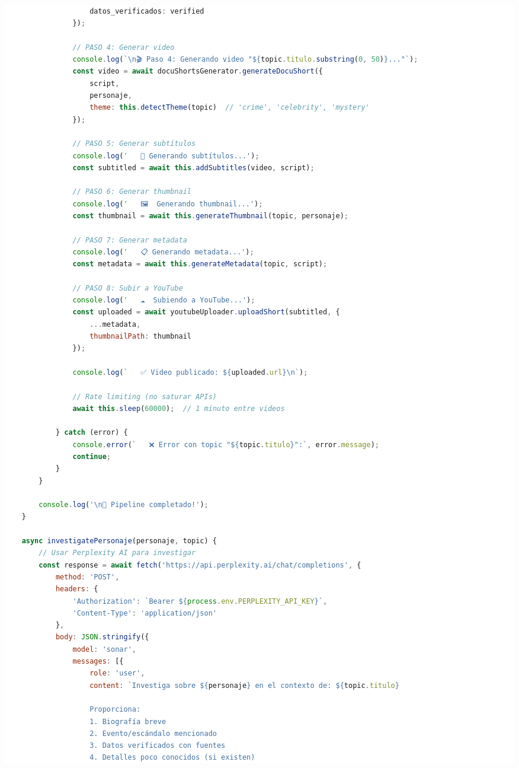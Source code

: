 ```javascript
                    datos_verificados: verified
                });

                // PASO 4: Generar video
                console.log(`\n🎬 Paso 4: Generando video "${topic.titulo.substring(0, 50)}..."`);
                const video = await docuShortsGenerator.generateDocuShort({
                    script,
                    personaje,
                    theme: this.detectTheme(topic)  // 'crime', 'celebrity', 'mystery'
                });

                // PASO 5: Generar subtítulos
                console.log('   📝 Generando subtítulos...');
                const subtitled = await this.addSubtitles(video, script);

                // PASO 6: Generar thumbnail
                console.log('   🖼️  Generando thumbnail...');
                const thumbnail = await this.generateThumbnail(topic, personaje);

                // PASO 7: Generar metadata
                console.log('   📋 Generando metadata...');
                const metadata = await this.generateMetadata(topic, script);

                // PASO 8: Subir a YouTube
                console.log('   ☁️  Subiendo a YouTube...');
                const uploaded = await youtubeUploader.uploadShort(subtitled, {
                    ...metadata,
                    thumbnailPath: thumbnail
                });

                console.log(`   ✅ Video publicado: ${uploaded.url}\n`);

                // Rate limiting (no saturar APIs)
                await this.sleep(60000);  // 1 minuto entre videos

            } catch (error) {
                console.error(`   ❌ Error con topic "${topic.titulo}":`, error.message);
                continue;
            }
        }

        console.log('\n🎉 Pipeline completado!');
    }

    async investigatePersonaje(personaje, topic) {
        // Usar Perplexity AI para investigar
        const response = await fetch('https://api.perplexity.ai/chat/completions', {
            method: 'POST',
            headers: {
                'Authorization': `Bearer ${process.env.PERPLEXITY_API_KEY}`,
                'Content-Type': 'application/json'
            },
            body: JSON.stringify({
                model: 'sonar',
                messages: [{
                    role: 'user',
                    content: `Investiga sobre ${personaje} en el contexto de: ${topic.titulo}

                    Proporciona:
                    1. Biografía breve
                    2. Evento/escándalo mencionado
                    3. Datos verificados con fuentes
                    4. Detalles poco conocidos (si existen)
```